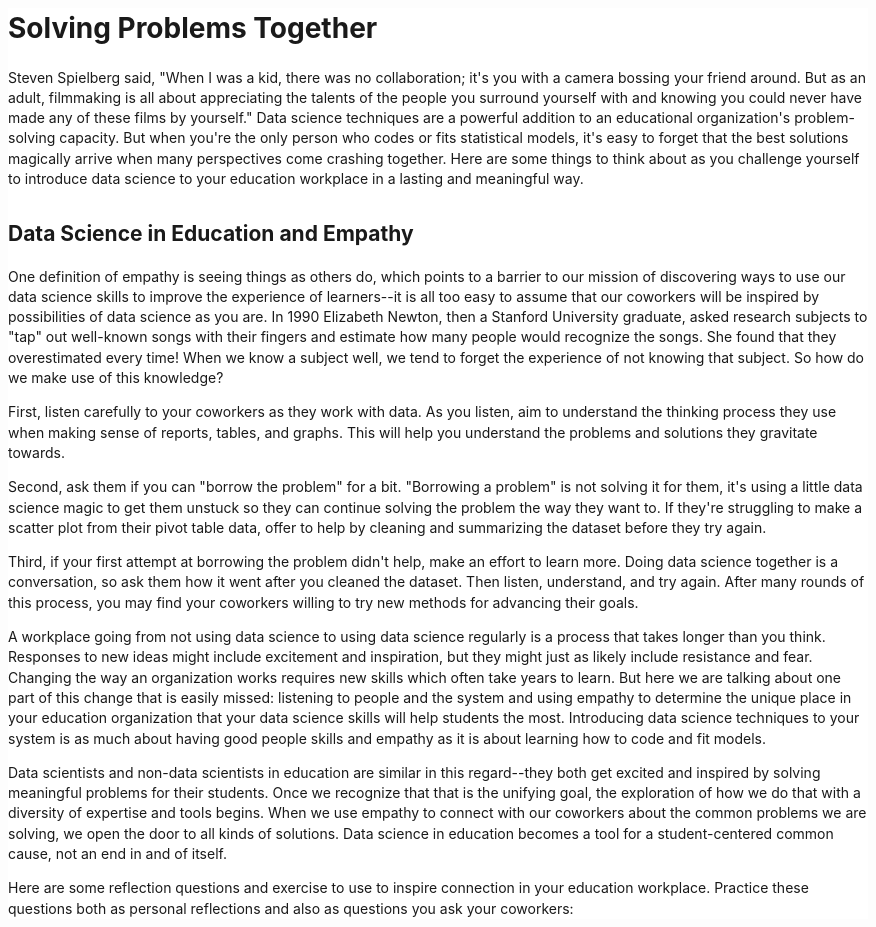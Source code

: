 # Solving Problems Together 

Steven Spielberg said, "When I was a kid, there was no collaboration; it's you with a camera bossing your friend around. But as an adult, filmmaking is all about appreciating the talents of the people you surround yourself with and knowing you could never have made any of these films by yourself." Data science techniques are a powerful addition to an educational organization's problem-solving capacity. But  when you're the only person who codes or fits statistical models, it's easy to forget that the best solutions magically arrive when many perspectives come crashing together. Here are some things to think about as you challenge yourself to introduce data science to your education workplace in a lasting and meaningful way. 

## Data Science in Education and Empathy 

One definition of empathy is seeing things as others do, which points to a barrier to our mission of discovering ways to use our data science skills to improve the experience of learners--it is all too easy to assume that our coworkers will be inspired by possibilities of data science as you are. In 1990 Elizabeth Newton, then a Stanford University graduate, asked research subjects to "tap" out well-known songs with their fingers and estimate how many people would recognize the songs. She found that they overestimated every time! When we know a subject well, we tend to forget the experience of not knowing that subject. So how do we make use of this knowledge? 

First, listen carefully to your coworkers as they work with data. As you listen, aim to understand the thinking process they use when making sense of reports, tables, and graphs. This will help you understand the problems and solutions they gravitate towards. 

Second, ask them if you can "borrow the problem" for a bit. "Borrowing a problem" is not solving it for them, it's using a little data science magic to get them unstuck so they can continue solving the problem the way they want to. If they're struggling to make a scatter plot from their pivot table data, offer to help by cleaning and summarizing the dataset before they try again. 

Third, if your first attempt at borrowing the problem didn't help, make an effort to learn more. Doing data science together is a conversation, so ask them how it went after you cleaned the dataset. Then listen, understand, and try again. After many rounds of this process, you may find your coworkers willing to try new methods for advancing their goals. 

A workplace going from not using data science to using data science regularly is a process that takes longer than you think. Responses to new ideas might include excitement and inspiration, but they might just as likely include resistance and fear. Changing the way an organization works requires new skills which often take years to learn. But here we are talking about one part of this change that is easily missed: listening to people and the system and using empathy to determine the unique place in your education organization that your data science skills will help students the most. Introducing data science techniques to your system is as much about having good people skills and empathy as it is about learning how to code and fit models. 

Data scientists and non-data scientists in education are similar in this regard--they both get excited and inspired by solving meaningful problems for their students. Once we recognize that that is the unifying goal, the exploration of how we do that with a diversity of expertise and tools begins. When we use empathy to connect with our coworkers about the common problems we are solving, we open the door to all kinds of solutions. Data science in education becomes a tool for a student-centered common cause, not an end in and of itself. 

Here are some reflection questions and exercise to use to inspire connection in your education workplace. Practice these questions both as personal reflections and also as questions you ask your coworkers: 
